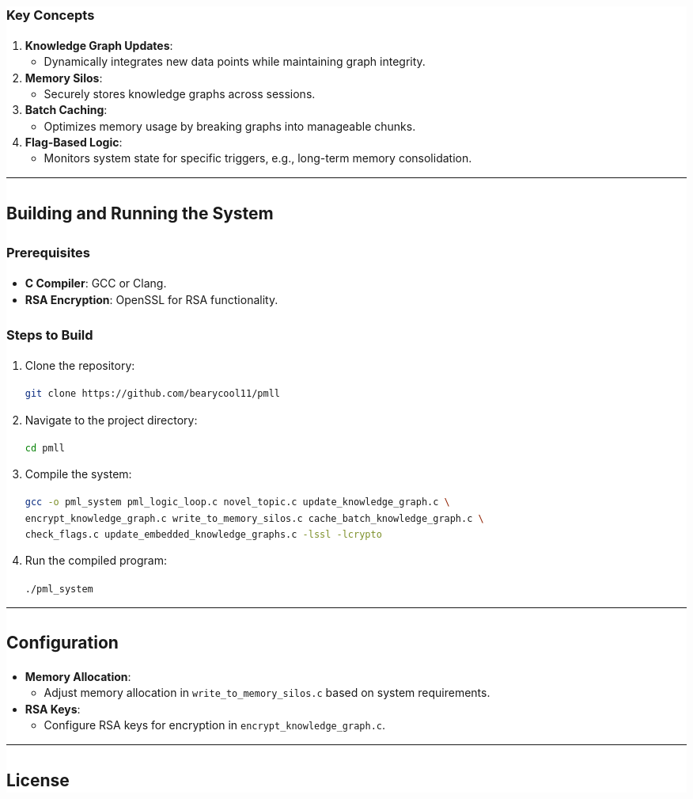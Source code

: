 ### Key Concepts
1. **Knowledge Graph Updates**:
   - Dynamically integrates new data points while maintaining graph integrity.
2. **Memory Silos**:
   - Securely stores knowledge graphs across sessions.
3. **Batch Caching**:
   - Optimizes memory usage by breaking graphs into manageable chunks.
4. **Flag-Based Logic**:
   - Monitors system state for specific triggers, e.g., long-term memory consolidation.

---

## Building and Running the System

### Prerequisites
- **C Compiler**: GCC or Clang.
- **RSA Encryption**: OpenSSL for RSA functionality.

### Steps to Build
1. Clone the repository:
   ```bash
   git clone https://github.com/bearycool11/pmll
   ```
2. Navigate to the project directory:
   ```bash
   cd pmll
   ```
3. Compile the system:
   ```bash
   gcc -o pml_system pml_logic_loop.c novel_topic.c update_knowledge_graph.c \
   encrypt_knowledge_graph.c write_to_memory_silos.c cache_batch_knowledge_graph.c \
   check_flags.c update_embedded_knowledge_graphs.c -lssl -lcrypto
   ```
4. Run the compiled program:
   ```bash
   ./pml_system
   ```

---

## Configuration

- **Memory Allocation**:
  - Adjust memory allocation in `write_to_memory_silos.c` based on system requirements.
- **RSA Keys**:
  - Configure RSA keys for encryption in `encrypt_knowledge_graph.c`.

---

## License
